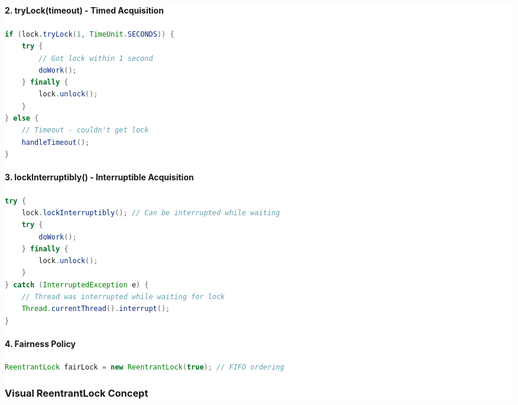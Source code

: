 #### 2. **tryLock(timeout) - Timed Acquisition**
```java
if (lock.tryLock(1, TimeUnit.SECONDS)) {
    try {
        // Got lock within 1 second
        doWork();
    } finally {
        lock.unlock();
    }
} else {
    // Timeout - couldn't get lock
    handleTimeout();
}
```

#### 3. **lockInterruptibly() - Interruptible Acquisition**
```java
try {
    lock.lockInterruptibly(); // Can be interrupted while waiting
    try {
        doWork();
    } finally {
        lock.unlock();
    }
} catch (InterruptedException e) {
    // Thread was interrupted while waiting for lock
    Thread.currentThread().interrupt();
}
```

#### 4. **Fairness Policy**
```java
ReentrantLock fairLock = new ReentrantLock(true); // FIFO ordering
```

### Visual ReentrantLock Concept